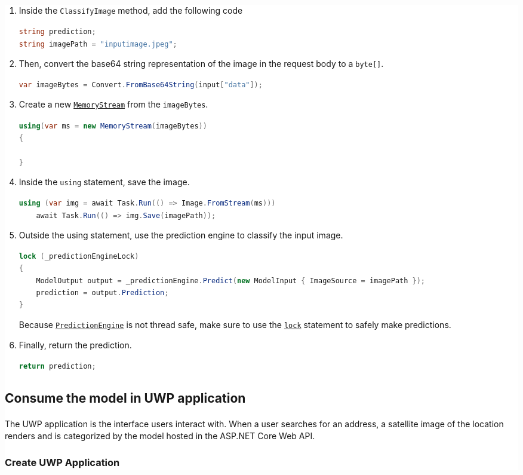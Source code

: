 1. Inside the `ClassifyImage` method, add the following code

    ```csharp
    string prediction;
    string imagePath = "inputimage.jpeg";
    ```

1. Then, convert the base64 string representation of the image in the request body to a `byte[]`.

    ```csharp
    var imageBytes = Convert.FromBase64String(input["data"]);
    ```

1. Create a new [`MemoryStream`](xref:System.IO.MemoryStream) from the `imageBytes`.

    ```csharp
    using(var ms = new MemoryStream(imageBytes))
    {

    }
    ```

1. Inside the `using` statement, save the image.

    ```csharp
    using (var img = await Task.Run(() => Image.FromStream(ms)))
        await Task.Run(() => img.Save(imagePath));
    ```

1. Outside the using statement, use the prediction engine to classify the input image.

    ```csharp
    lock (_predictionEngineLock)
    {
        ModelOutput output = _predictionEngine.Predict(new ModelInput { ImageSource = imagePath });
        prediction = output.Prediction;
    }
    ```

    Because [`PredictionEngine`](xref:Microsoft.ML.PredictionEngine%602) is not thread safe, make sure to use the [`lock`](https://docs.microsoft.com/dotnet/csharp/language-reference/keywords/lock-statement) statement to safely make predictions.

1. Finally, return the prediction.

    ```csharp
    return prediction;
    ```

## Consume the model in UWP application

The UWP application is the interface users interact with. When a user searches for an address, a satellite image of the location renders and is categorized by the model hosted in the ASP.NET Core Web API.

### Create UWP Application
